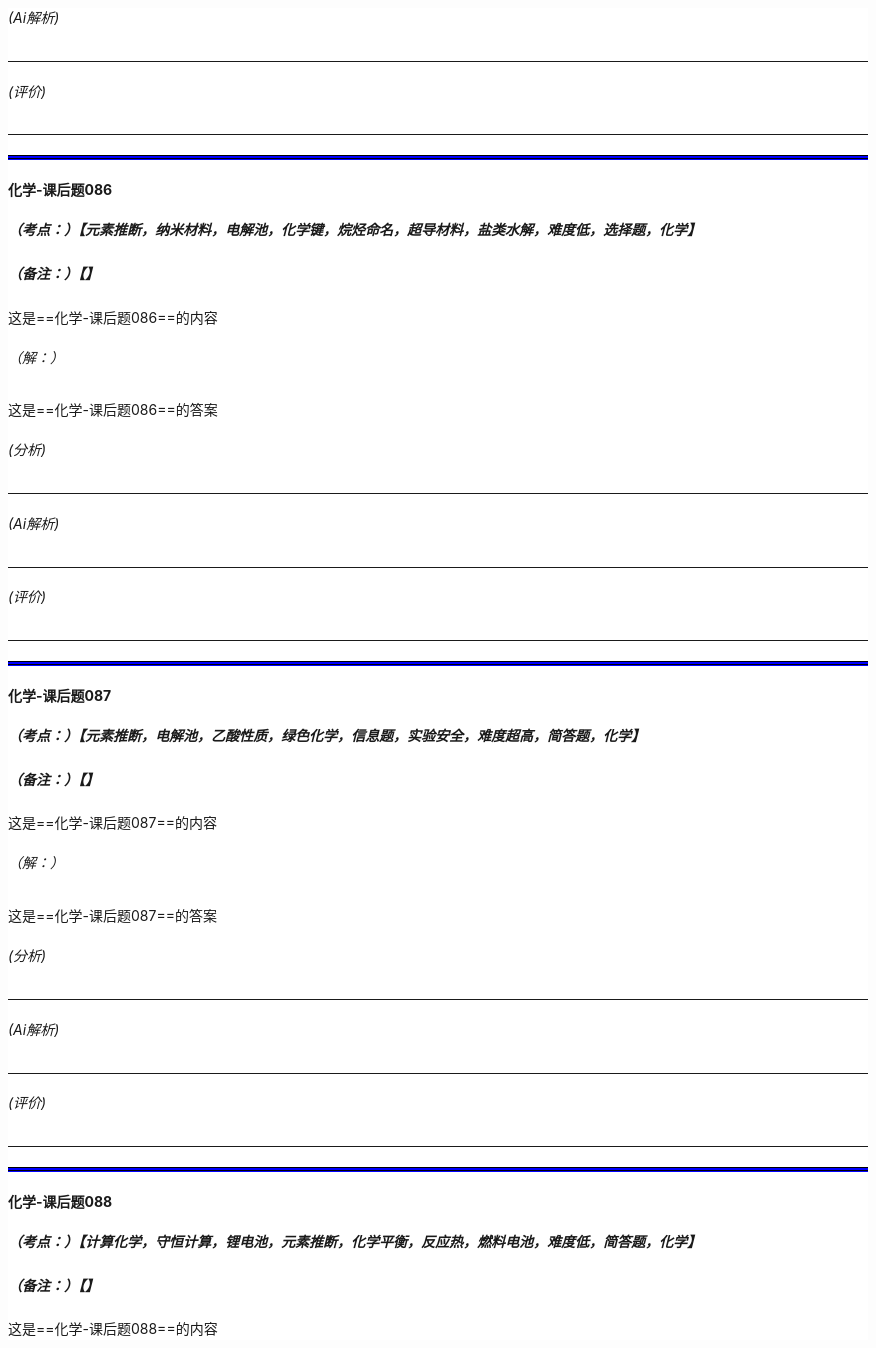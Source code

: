 ###### (Ai解析)
---

###### (评价)
---


<hr style="background-color: blue; border-top: 4px double #000; margin: 20px 0;">

#### 化学-课后题086
##### （考点：）【元素推断，纳米材料，电解池，化学键，烷烃命名，超导材料，盐类水解，难度低，选择题，化学】
##### （备注：）【】
这是==化学-课后题086==的内容

###### （解：）
这是==化学-课后题086==的答案


###### (分析)
---

###### (Ai解析)
---

###### (评价)
---


<hr style="background-color: blue; border-top: 4px double #000; margin: 20px 0;">

#### 化学-课后题087
##### （考点：）【元素推断，电解池，乙酸性质，绿色化学，信息题，实验安全，难度超高，简答题，化学】
##### （备注：）【】
这是==化学-课后题087==的内容

###### （解：）
这是==化学-课后题087==的答案


###### (分析)
---

###### (Ai解析)
---

###### (评价)
---


<hr style="background-color: blue; border-top: 4px double #000; margin: 20px 0;">

#### 化学-课后题088
##### （考点：）【计算化学，守恒计算，锂电池，元素推断，化学平衡，反应热，燃料电池，难度低，简答题，化学】
##### （备注：）【】
这是==化学-课后题088==的内容
